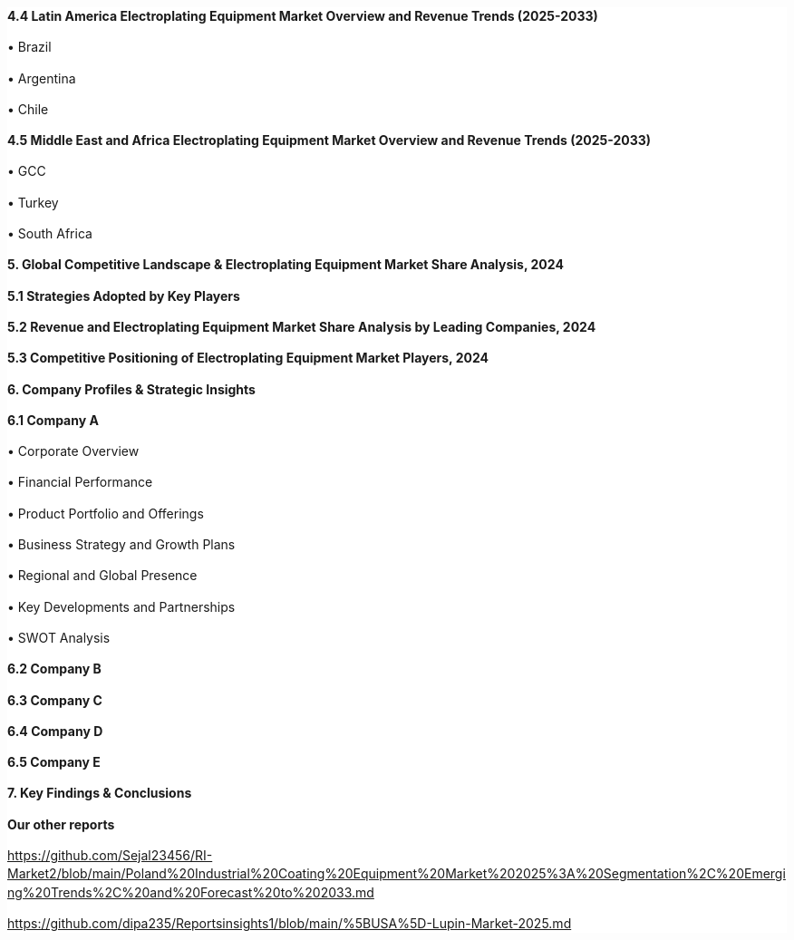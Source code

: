 <strong>4.4 Latin America Electroplating Equipment Market Overview and Revenue Trends (2025-2033)</strong>

• Brazil

• Argentina

• Chile

<strong>4.5 Middle East and Africa Electroplating Equipment Market Overview and Revenue Trends (2025-2033)</strong>

• GCC

• Turkey

• South Africa

<strong>5. Global Competitive Landscape & Electroplating Equipment Market Share Analysis, 2024</strong>

<strong>5.1 Strategies Adopted by Key Players</strong>

<strong>5.2 Revenue and Electroplating Equipment Market Share Analysis by Leading Companies, 2024</strong>

<strong>5.3 Competitive Positioning of Electroplating Equipment Market Players, 2024</strong>

<strong>6. Company Profiles & Strategic Insights</strong>

<strong>6.1 Company A</strong>

• Corporate Overview

• Financial Performance

• Product Portfolio and Offerings

• Business Strategy and Growth Plans

• Regional and Global Presence

• Key Developments and Partnerships

• SWOT Analysis

<strong>6.2 Company B</strong>

<strong>6.3 Company C</strong>

<strong>6.4 Company D</strong>

<strong>6.5 Company E</strong>

<strong>7. Key Findings & Conclusions</strong>

<strong>Our other reports</strong>

<a href=https://github.com/Sejal23456/RI-Market2/blob/main/Poland%20Industrial%20Coating%20Equipment%20Market%202025%3A%20Segmentation%2C%20Emerging%20Trends%2C%20and%20Forecast%20to%202033.md>https://github.com/Sejal23456/RI-Market2/blob/main/Poland%20Industrial%20Coating%20Equipment%20Market%202025%3A%20Segmentation%2C%20Emerging%20Trends%2C%20and%20Forecast%20to%202033.md</a>

<a href=https://github.com/dipa235/Reportsinsights1/blob/main/%5BUSA%5D-Lupin-Market-2025.md>https://github.com/dipa235/Reportsinsights1/blob/main/%5BUSA%5D-Lupin-Market-2025.md</a>
